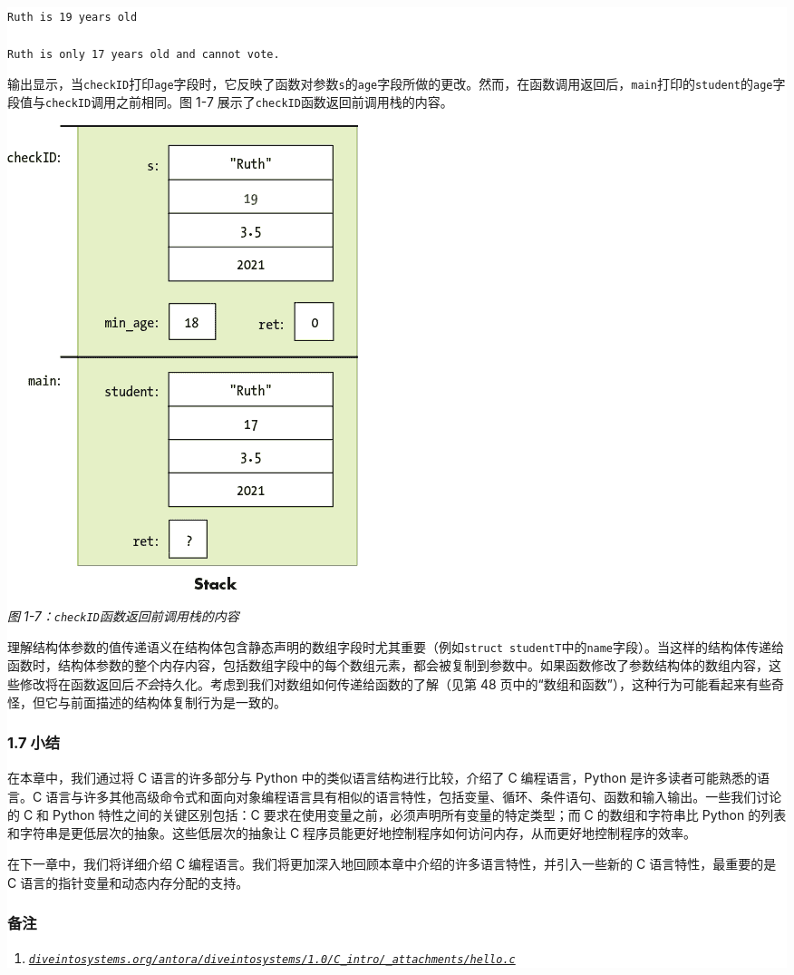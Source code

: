 ```
Ruth is 19 years old

Ruth is only 17 years old and cannot vote.
```

输出显示，当`checkID`打印`age`字段时，它反映了函数对参数`s`的`age`字段所做的更改。然而，在函数调用返回后，`main`打印的`student`的`age`字段值与`checkID`调用之前相同。图 1-7 展示了`checkID`函数返回前调用栈的内容。

![image](img/01fig07.jpg)

*图 1-7：`checkID`函数返回前调用栈的内容*

理解结构体参数的值传递语义在结构体包含静态声明的数组字段时尤其重要（例如`struct studentT`中的`name`字段）。当这样的结构体传递给函数时，结构体参数的整个内存内容，包括数组字段中的每个数组元素，都会被复制到参数中。如果函数修改了参数结构体的数组内容，这些修改将在函数返回后*不会*持久化。考虑到我们对数组如何传递给函数的了解（见第 48 页中的“数组和函数”），这种行为可能看起来有些奇怪，但它与前面描述的结构体复制行为是一致的。

### 1.7 小结

在本章中，我们通过将 C 语言的许多部分与 Python 中的类似语言结构进行比较，介绍了 C 编程语言，Python 是许多读者可能熟悉的语言。C 语言与许多其他高级命令式和面向对象编程语言具有相似的语言特性，包括变量、循环、条件语句、函数和输入输出。一些我们讨论的 C 和 Python 特性之间的关键区别包括：C 要求在使用变量之前，必须声明所有变量的特定类型；而 C 的数组和字符串比 Python 的列表和字符串是更低层次的抽象。这些低层次的抽象让 C 程序员能更好地控制程序如何访问内存，从而更好地控制程序的效率。

在下一章中，我们将详细介绍 C 编程语言。我们将更加深入地回顾本章中介绍的许多语言特性，并引入一些新的 C 语言特性，最重要的是 C 语言的指针变量和动态内存分配的支持。

### 备注

1. *[`diveintosystems.org/antora/diveintosystems/1.0/C_intro/_attachments/hello.c`](https://diveintosystems.org/antora/diveintosystems/1.0/C_intro/_attachments/hello.c)*
